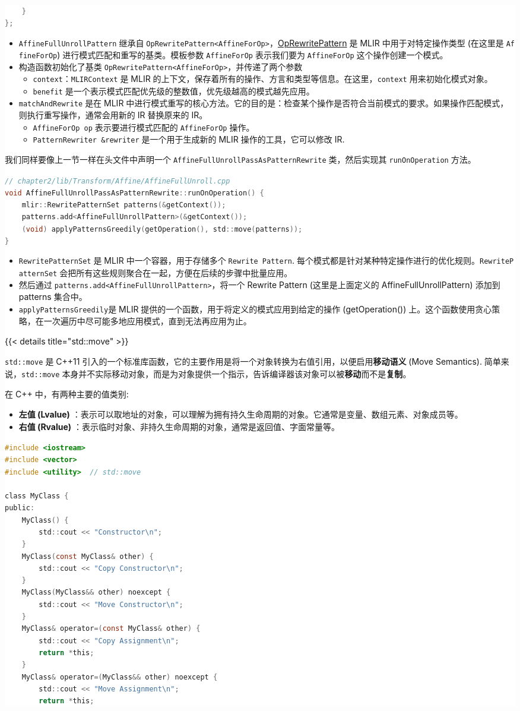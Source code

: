 ```c {linenos=true}++
    }
};

```

- `AffineFullUnrollPattern` 继承自 `OpRewritePattern<AffineForOp>`，[OpRewritePattern](https://github.com/llvm/llvm-project/blob/9654bc3960c460bd9d8b06cfa4cfe0e52c6582bd/mlir/include/mlir/IR/PatternMatch.h#L356) 是 MLIR 中用于对特定操作类型 (在这里是 `AffineForOp`) 进行模式匹配和重写的基类。模板参数 `AffineForOp` 表示我们要为 `AffineForOp` 这个操作创建一个模式。
- 构造函数初始化了基类 `OpRewritePattern<AffineForOp>`，并传递了两个参数
  - `context`：`MLIRContext` 是 MLIR 的上下文，保存着所有的操作、方言和类型等信息。在这里，`context` 用来初始化模式对象。
  - `benefit` 是一个表示模式匹配优先级的整数值，优先级越高的模式越先应用。
- `matchAndRewrite` 是在 MLIR 中进行模式重写的核心方法。它的目的是：检查某个操作是否符合当前模式的要求。如果操作匹配模式，则执行重写操作，通常会用新的 IR 替换原来的 IR。
  - `AffineForOp op` 表示要进行模式匹配的 `AffineForOp` 操作。
  - `PatternRewriter &rewriter` 是一个用于生成新的 MLIR 操作的工具，它可以修改 IR.

我们同样要像上一节一样在头文件中声明一个 `AffineFullUnrollPassAsPatternRewrite` 类，然后实现其 `runOnOperation` 方法。

```c {linenos=true}++
// chapter2/lib/Transform/Affine/AffineFullUnroll.cpp
void AffineFullUnrollPassAsPatternRewrite::runOnOperation() {
    mlir::RewritePatternSet patterns(&getContext());
    patterns.add<AffineFullUnrollPattern>(&getContext());
    (void) applyPatternsGreedily(getOperation(), std::move(patterns));
}
```

- `RewritePatternSet` 是 MLIR 中一个容器，用于存储多个 `Rewrite Pattern`. 每个模式都是针对某种特定操作进行的优化规则。`RewritePatternSet` 会把所有这些规则聚合在一起，方便在后续的步骤中批量应用。
- 然后通过 `patterns.add<AffineFullUnrollPattern>`，将一个 Rewrite Pattern (这里是上面定义的 AffineFullUnrollPattern) 添加到 patterns 集合中。
- `applyPatternsGreedily`是 MLIR 提供的一个函数，用于将定义的模式应用到给定的操作 (getOperation()) 上。这个函数使用贪心策略，在一次遍历中尽可能多地应用模式，直到无法再应用为止。

{{< details title="std::move" >}}

`std::move` 是 C++11 引入的一个标准库函数，它的主要作用是将一个对象转换为右值引用，以便启用**移动语义** (Move Semantics). 简单来说，`std::move` 本身并不实际移动对象，而是为对象提供一个指示，告诉编译器该对象可以被**移动**而不是**复制**。

在 C++ 中，有两种主要的值类别:

* **左值 (Lvalue)** ：表示可以取地址的对象，可以理解为拥有持久生命周期的对象。它通常是变量、数组元素、对象成员等。
* **右值 (Rvalue)** ：表示临时对象、非持久生命周期的对象，通常是返回值、字面常量等。

```c {linenos=true}++
#include <iostream>
#include <vector>
#include <utility>  // std::move

class MyClass {
public:
    MyClass() {
        std::cout << "Constructor\n";
    }
    MyClass(const MyClass& other) {
        std::cout << "Copy Constructor\n";
    }
    MyClass(MyClass&& other) noexcept {
        std::cout << "Move Constructor\n";
    }
    MyClass& operator=(const MyClass& other) {
        std::cout << "Copy Assignment\n";
        return *this;
    }
    MyClass& operator=(MyClass&& other) noexcept {
        std::cout << "Move Assignment\n";
        return *this;
```